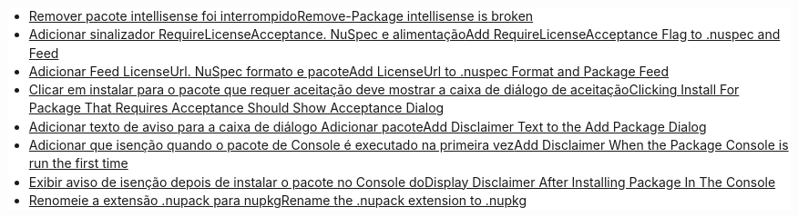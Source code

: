 * [<span data-ttu-id="b4e7a-334">Remover pacote intellisense foi interrompido</span><span class="sxs-lookup"><span data-stu-id="b4e7a-334">Remove-Package intellisense is broken</span></span>](http://nuget.codeplex.com/workitem/136)
* [<span data-ttu-id="b4e7a-335">Adicionar sinalizador RequireLicenseAcceptance. NuSpec e alimentação</span><span class="sxs-lookup"><span data-stu-id="b4e7a-335">Add RequireLicenseAcceptance Flag to .nuspec and Feed</span></span>](http://nuget.codeplex.com/workitem/137)
* [<span data-ttu-id="b4e7a-336">Adicionar Feed LicenseUrl. NuSpec formato e pacote</span><span class="sxs-lookup"><span data-stu-id="b4e7a-336">Add LicenseUrl to .nuspec Format and Package Feed</span></span>](http://nuget.codeplex.com/workitem/138)
* [<span data-ttu-id="b4e7a-337">Clicar em instalar para o pacote que requer aceitação deve mostrar a caixa de diálogo de aceitação</span><span class="sxs-lookup"><span data-stu-id="b4e7a-337">Clicking Install For Package That Requires Acceptance Should Show Acceptance Dialog</span></span>](http://nuget.codeplex.com/workitem/139)
* [<span data-ttu-id="b4e7a-338">Adicionar texto de aviso para a caixa de diálogo Adicionar pacote</span><span class="sxs-lookup"><span data-stu-id="b4e7a-338">Add Disclaimer Text to the Add Package Dialog</span></span>](http://nuget.codeplex.com/workitem/140)
* [<span data-ttu-id="b4e7a-339">Adicionar que isenção quando o pacote de Console é executado na primeira vez</span><span class="sxs-lookup"><span data-stu-id="b4e7a-339">Add Disclaimer When the Package Console is run the first time</span></span>](http://nuget.codeplex.com/workitem/143)
* [<span data-ttu-id="b4e7a-340">Exibir aviso de isenção depois de instalar o pacote no Console do</span><span class="sxs-lookup"><span data-stu-id="b4e7a-340">Display Disclaimer After Installing Package In The Console</span></span>](http://nuget.codeplex.com/workitem/144)
* [<span data-ttu-id="b4e7a-341">Renomeie a extensão .nupack para nupkg</span><span class="sxs-lookup"><span data-stu-id="b4e7a-341">Rename the .nupack extension to .nupkg</span></span>](http://nuget.codeplex.com/workitem/146)